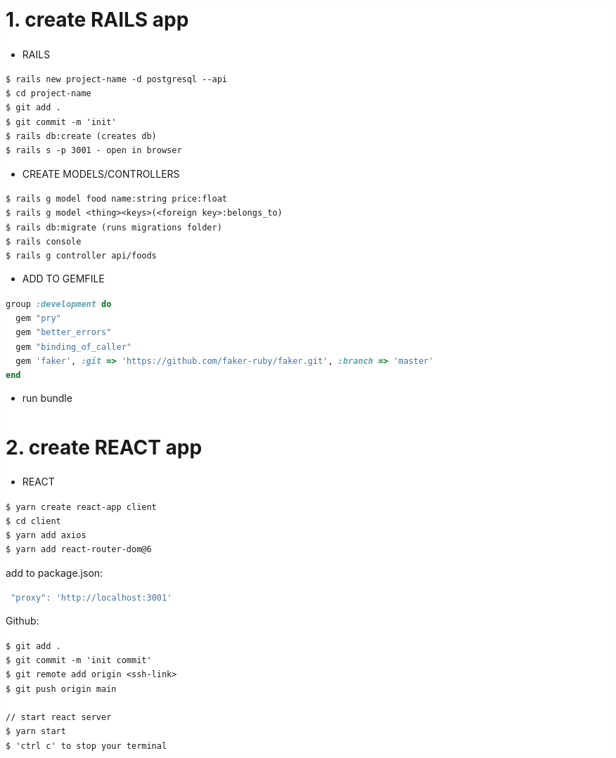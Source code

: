 # 1. create RAILS app
- RAILS 
```
$ rails new project-name -d postgresql --api
$ cd project-name
$ git add .
$ git commit -m 'init'
$ rails db:create (creates db)
$ rails s -p 3001 - open in browser
```

- CREATE MODELS/CONTROLLERS
```
$ rails g model food name:string price:float
$ rails g model <thing><keys>(<foreign key>:belongs_to)
$ rails db:migrate (runs migrations folder)
$ rails console
$ rails g controller api/foods
```


- ADD TO GEMFILE
```ruby
group :development do
  gem "pry"
  gem "better_errors"
  gem "binding_of_caller"
  gem 'faker', :git => 'https://github.com/faker-ruby/faker.git', :branch => 'master'
end
```

- run bundle


# 2. create REACT app
- REACT 
```
$ yarn create react-app client
$ cd client
$ yarn add axios
$ yarn add react-router-dom@6
```

add to package.json:
```javascript
 "proxy": 'http://localhost:3001'
```

Github:
```
$ git add .
$ git commit -m 'init commit'
$ git remote add origin <ssh-link>
$ git push origin main

// start react server
$ yarn start
$ 'ctrl c' to stop your terminal
```
